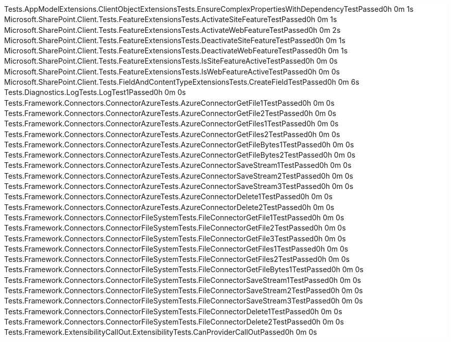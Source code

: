 <tr><td>Tests.AppModelExtensions.ClientObjectExtensionsTests.EnsureComplexPropertiesWithDependencyTest</td><td>Passed</td><td>0h 0m 1s</td></tr>
<tr><td>Microsoft.SharePoint.Client.Tests.FeatureExtensionsTests.ActivateSiteFeatureTest</td><td>Passed</td><td>0h 0m 1s</td></tr>
<tr><td>Microsoft.SharePoint.Client.Tests.FeatureExtensionsTests.ActivateWebFeatureTest</td><td>Passed</td><td>0h 0m 2s</td></tr>
<tr><td>Microsoft.SharePoint.Client.Tests.FeatureExtensionsTests.DeactivateSiteFeatureTest</td><td>Passed</td><td>0h 0m 1s</td></tr>
<tr><td>Microsoft.SharePoint.Client.Tests.FeatureExtensionsTests.DeactivateWebFeatureTest</td><td>Passed</td><td>0h 0m 1s</td></tr>
<tr><td>Microsoft.SharePoint.Client.Tests.FeatureExtensionsTests.IsSiteFeatureActiveTest</td><td>Passed</td><td>0h 0m 0s</td></tr>
<tr><td>Microsoft.SharePoint.Client.Tests.FeatureExtensionsTests.IsWebFeatureActiveTest</td><td>Passed</td><td>0h 0m 0s</td></tr>
<tr><td>Microsoft.SharePoint.Client.Tests.FieldAndContentTypeExtensionsTests.CreateFieldTest</td><td>Passed</td><td>0h 0m 6s</td></tr>
<tr><td>Tests.Diagnostics.LogTests.LogTest1</td><td>Passed</td><td>0h 0m 0s</td></tr>
<tr><td>Tests.Framework.Connectors.ConnectorAzureTests.AzureConnectorGetFile1Test</td><td>Passed</td><td>0h 0m 0s</td></tr>
<tr><td>Tests.Framework.Connectors.ConnectorAzureTests.AzureConnectorGetFile2Test</td><td>Passed</td><td>0h 0m 0s</td></tr>
<tr><td>Tests.Framework.Connectors.ConnectorAzureTests.AzureConnectorGetFiles1Test</td><td>Passed</td><td>0h 0m 0s</td></tr>
<tr><td>Tests.Framework.Connectors.ConnectorAzureTests.AzureConnectorGetFiles2Test</td><td>Passed</td><td>0h 0m 0s</td></tr>
<tr><td>Tests.Framework.Connectors.ConnectorAzureTests.AzureConnectorGetFileBytes1Test</td><td>Passed</td><td>0h 0m 0s</td></tr>
<tr><td>Tests.Framework.Connectors.ConnectorAzureTests.AzureConnectorGetFileBytes2Test</td><td>Passed</td><td>0h 0m 0s</td></tr>
<tr><td>Tests.Framework.Connectors.ConnectorAzureTests.AzureConnectorSaveStream1Test</td><td>Passed</td><td>0h 0m 0s</td></tr>
<tr><td>Tests.Framework.Connectors.ConnectorAzureTests.AzureConnectorSaveStream2Test</td><td>Passed</td><td>0h 0m 0s</td></tr>
<tr><td>Tests.Framework.Connectors.ConnectorAzureTests.AzureConnectorSaveStream3Test</td><td>Passed</td><td>0h 0m 0s</td></tr>
<tr><td>Tests.Framework.Connectors.ConnectorAzureTests.AzureConnectorDelete1Test</td><td>Passed</td><td>0h 0m 0s</td></tr>
<tr><td>Tests.Framework.Connectors.ConnectorAzureTests.AzureConnectorDelete2Test</td><td>Passed</td><td>0h 0m 0s</td></tr>
<tr><td>Tests.Framework.Connectors.ConnectorFileSystemTests.FileConnectorGetFile1Test</td><td>Passed</td><td>0h 0m 0s</td></tr>
<tr><td>Tests.Framework.Connectors.ConnectorFileSystemTests.FileConnectorGetFile2Test</td><td>Passed</td><td>0h 0m 0s</td></tr>
<tr><td>Tests.Framework.Connectors.ConnectorFileSystemTests.FileConnectorGetFile3Test</td><td>Passed</td><td>0h 0m 0s</td></tr>
<tr><td>Tests.Framework.Connectors.ConnectorFileSystemTests.FileConnectorGetFiles1Test</td><td>Passed</td><td>0h 0m 0s</td></tr>
<tr><td>Tests.Framework.Connectors.ConnectorFileSystemTests.FileConnectorGetFiles2Test</td><td>Passed</td><td>0h 0m 0s</td></tr>
<tr><td>Tests.Framework.Connectors.ConnectorFileSystemTests.FileConnectorGetFileBytes1Test</td><td>Passed</td><td>0h 0m 0s</td></tr>
<tr><td>Tests.Framework.Connectors.ConnectorFileSystemTests.FileConnectorSaveStream1Test</td><td>Passed</td><td>0h 0m 0s</td></tr>
<tr><td>Tests.Framework.Connectors.ConnectorFileSystemTests.FileConnectorSaveStream2Test</td><td>Passed</td><td>0h 0m 0s</td></tr>
<tr><td>Tests.Framework.Connectors.ConnectorFileSystemTests.FileConnectorSaveStream3Test</td><td>Passed</td><td>0h 0m 0s</td></tr>
<tr><td>Tests.Framework.Connectors.ConnectorFileSystemTests.FileConnectorDelete1Test</td><td>Passed</td><td>0h 0m 0s</td></tr>
<tr><td>Tests.Framework.Connectors.ConnectorFileSystemTests.FileConnectorDelete2Test</td><td>Passed</td><td>0h 0m 0s</td></tr>
<tr><td>Tests.Framework.ExtensibilityCallOut.ExtensibilityTests.CanProviderCallOut</td><td>Passed</td><td>0h 0m 0s</td></tr>
